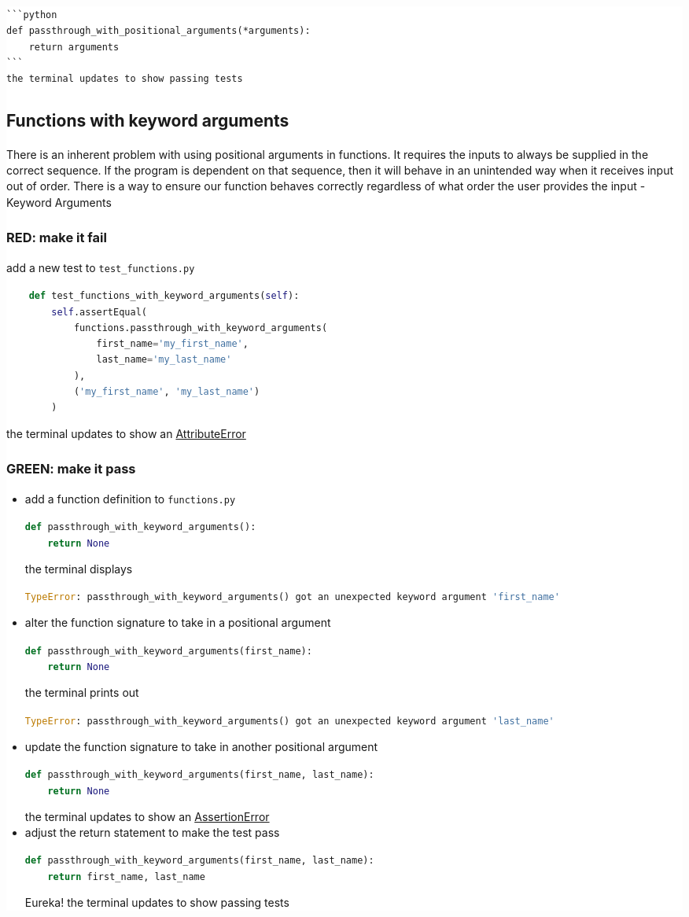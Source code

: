     ```python
    def passthrough_with_positional_arguments(*arguments):
        return arguments
    ```
    the terminal updates to show passing tests

## Functions with keyword arguments

There is an inherent problem with using positional arguments in functions. It requires the inputs to always be supplied in the correct sequence. If the program is dependent on that sequence, then it will behave in an unintended way when it receives input out of order. There is a way to ensure our function behaves correctly regardless of what order the user provides the input - Keyword Arguments

### RED: make it fail

add a new test to `test_functions.py`

```python
    def test_functions_with_keyword_arguments(self):
        self.assertEqual(
            functions.passthrough_with_keyword_arguments(
                first_name='my_first_name',
                last_name='my_last_name'
            ),
            ('my_first_name', 'my_last_name')
        )
```
the terminal updates to show an [AttributeError](./ATTRIBUTE_ERROR.md)

### GREEN: make it pass

- add a function definition to `functions.py`
    ```python
    def passthrough_with_keyword_arguments():
        return None
    ```
    the terminal displays
    ```python
    TypeError: passthrough_with_keyword_arguments() got an unexpected keyword argument 'first_name'
    ```
-   alter the function signature to take in a positional argument
    ```python
    def passthrough_with_keyword_arguments(first_name):
        return None
    ```
    the terminal prints out
    ```python
    TypeError: passthrough_with_keyword_arguments() got an unexpected keyword argument 'last_name'
    ```
- update the function signature to take in another positional argument
    ```python
    def passthrough_with_keyword_arguments(first_name, last_name):
        return None
    ```
    the terminal updates to show an [AssertionError](./ASSERTION_ERROR.md)
- adjust the return statement to make the test pass
    ```python
    def passthrough_with_keyword_arguments(first_name, last_name):
        return first_name, last_name
    ```
    Eureka! the terminal updates to show passing tests
